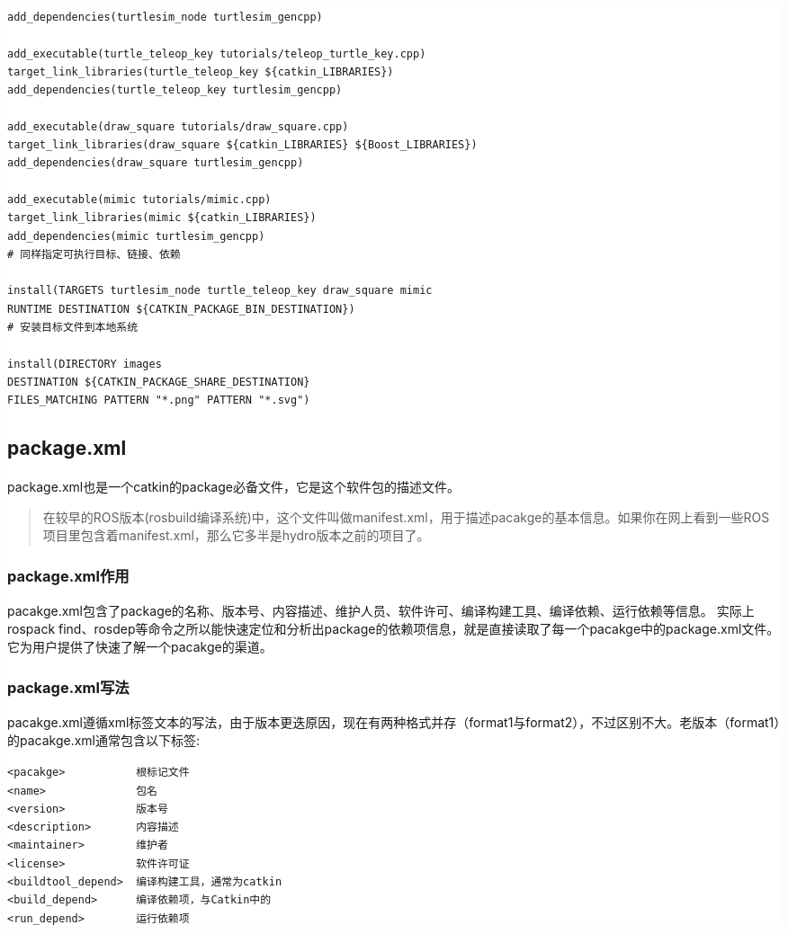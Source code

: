 ```
add_dependencies(turtlesim_node turtlesim_gencpp)

add_executable(turtle_teleop_key tutorials/teleop_turtle_key.cpp)
target_link_libraries(turtle_teleop_key ${catkin_LIBRARIES})
add_dependencies(turtle_teleop_key turtlesim_gencpp)

add_executable(draw_square tutorials/draw_square.cpp)
target_link_libraries(draw_square ${catkin_LIBRARIES} ${Boost_LIBRARIES})
add_dependencies(draw_square turtlesim_gencpp)

add_executable(mimic tutorials/mimic.cpp)
target_link_libraries(mimic ${catkin_LIBRARIES})
add_dependencies(mimic turtlesim_gencpp)
# 同样指定可执行目标、链接、依赖

install(TARGETS turtlesim_node turtle_teleop_key draw_square mimic
RUNTIME DESTINATION ${CATKIN_PACKAGE_BIN_DESTINATION})
# 安装目标文件到本地系统

install(DIRECTORY images
DESTINATION ${CATKIN_PACKAGE_SHARE_DESTINATION}
FILES_MATCHING PATTERN "*.png" PATTERN "*.svg")
```

## package.xml
package.xml也是一个catkin的package必备文件，它是这个软件包的描述文件。
> 在较早的ROS版本(rosbuild编译系统)中，这个文件叫做manifest.xml，用于描述pacakge的基本信息。如果你在网上看到一些ROS项目里包含着manifest.xml，那么它多半是hydro版本之前的项目了。

### package.xml作用

pacakge.xml包含了package的名称、版本号、内容描述、维护人员、软件许可、编译构建工具、编译依赖、运行依赖等信息。
实际上rospack find、rosdep等命令之所以能快速定位和分析出package的依赖项信息，就是直接读取了每一个pacakge中的package.xml文件。它为用户提供了快速了解一个pacakge的渠道。

### package.xml写法
pacakge.xml遵循xml标签文本的写法，由于版本更迭原因，现在有两种格式并存（format1与format2），不过区别不大。老版本（format1）的pacakge.xml通常包含以下标签:

```
<pacakge>           根标记文件  
<name>              包名  
<version>           版本号  
<description>       内容描述  
<maintainer>        维护者 
<license>           软件许可证  
<buildtool_depend>  编译构建工具，通常为catkin  
<build_depend>      编译依赖项，与Catkin中的  
<run_depend>        运行依赖项
```
